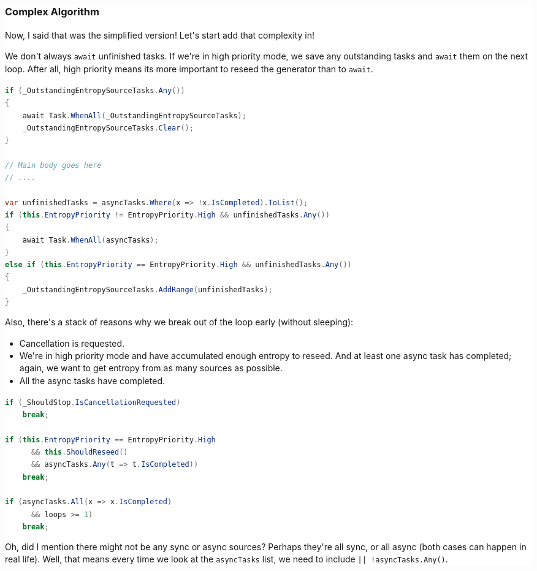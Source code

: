 
### Complex Algorithm

Now, I said that was the simplified version!
Let's start add that complexity in!

We don't always `await` unfinished tasks. 
If we're in high priority mode, we save any outstanding tasks and `await` them on the next loop.
After all, high priority means its more important to reseed the generator than to `await`.

```c#
if (_OutstandingEntropySourceTasks.Any())
{
    await Task.WhenAll(_OutstandingEntropySourceTasks);
    _OutstandingEntropySourceTasks.Clear();
}

// Main body goes here
// ....

var unfinishedTasks = asyncTasks.Where(x => !x.IsCompleted).ToList();
if (this.EntropyPriority != EntropyPriority.High && unfinishedTasks.Any())
{
    await Task.WhenAll(asyncTasks);
}
else if (this.EntropyPriority == EntropyPriority.High && unfinishedTasks.Any())
{
    _OutstandingEntropySourceTasks.AddRange(unfinishedTasks);
}
```

Also, there's a stack of reasons why we break out of the loop early (without sleeping):

* Cancellation is requested.
* We're in high priority mode and have accumulated enough entropy to reseed. And at least one async task has completed; again, we want to get entropy from as many sources as possible.
* All the async tasks have completed.

```c#
if (_ShouldStop.IsCancellationRequested)
    break;

if (this.EntropyPriority == EntropyPriority.High
      && this.ShouldReseed()
      && asyncTasks.Any(t => t.IsCompleted))
    break;

if (asyncTasks.All(x => x.IsCompleted)
      && loops >= 1)
    break;
```

Oh, did I mention there might not be any sync or async sources?
Perhaps they're all sync, or all async (both cases can happen in real life).
Well, that means every time we look at the `asyncTasks` list, we need to include `|| !asyncTasks.Any()`.
